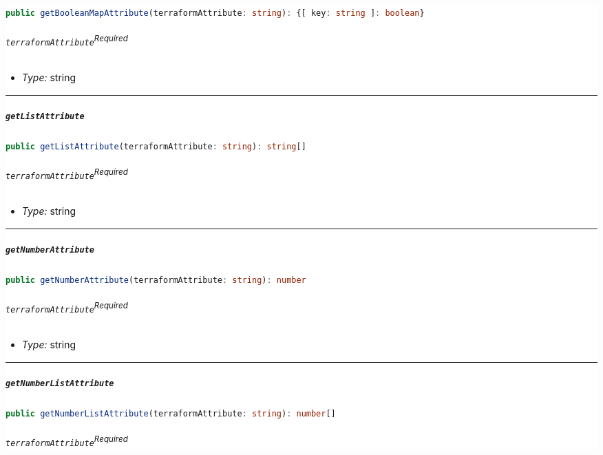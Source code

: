 ```typescript
public getBooleanMapAttribute(terraformAttribute: string): {[ key: string ]: boolean}
```

###### `terraformAttribute`<sup>Required</sup> <a name="terraformAttribute" id="@cdktf/provider-kubernetes.storageClassV1.StorageClassV1AllowedTopologiesOutputReference.getBooleanMapAttribute.parameter.terraformAttribute"></a>

- *Type:* string

---

##### `getListAttribute` <a name="getListAttribute" id="@cdktf/provider-kubernetes.storageClassV1.StorageClassV1AllowedTopologiesOutputReference.getListAttribute"></a>

```typescript
public getListAttribute(terraformAttribute: string): string[]
```

###### `terraformAttribute`<sup>Required</sup> <a name="terraformAttribute" id="@cdktf/provider-kubernetes.storageClassV1.StorageClassV1AllowedTopologiesOutputReference.getListAttribute.parameter.terraformAttribute"></a>

- *Type:* string

---

##### `getNumberAttribute` <a name="getNumberAttribute" id="@cdktf/provider-kubernetes.storageClassV1.StorageClassV1AllowedTopologiesOutputReference.getNumberAttribute"></a>

```typescript
public getNumberAttribute(terraformAttribute: string): number
```

###### `terraformAttribute`<sup>Required</sup> <a name="terraformAttribute" id="@cdktf/provider-kubernetes.storageClassV1.StorageClassV1AllowedTopologiesOutputReference.getNumberAttribute.parameter.terraformAttribute"></a>

- *Type:* string

---

##### `getNumberListAttribute` <a name="getNumberListAttribute" id="@cdktf/provider-kubernetes.storageClassV1.StorageClassV1AllowedTopologiesOutputReference.getNumberListAttribute"></a>

```typescript
public getNumberListAttribute(terraformAttribute: string): number[]
```

###### `terraformAttribute`<sup>Required</sup> <a name="terraformAttribute" id="@cdktf/provider-kubernetes.storageClassV1.StorageClassV1AllowedTopologiesOutputReference.getNumberListAttribute.parameter.terraformAttribute"></a>
